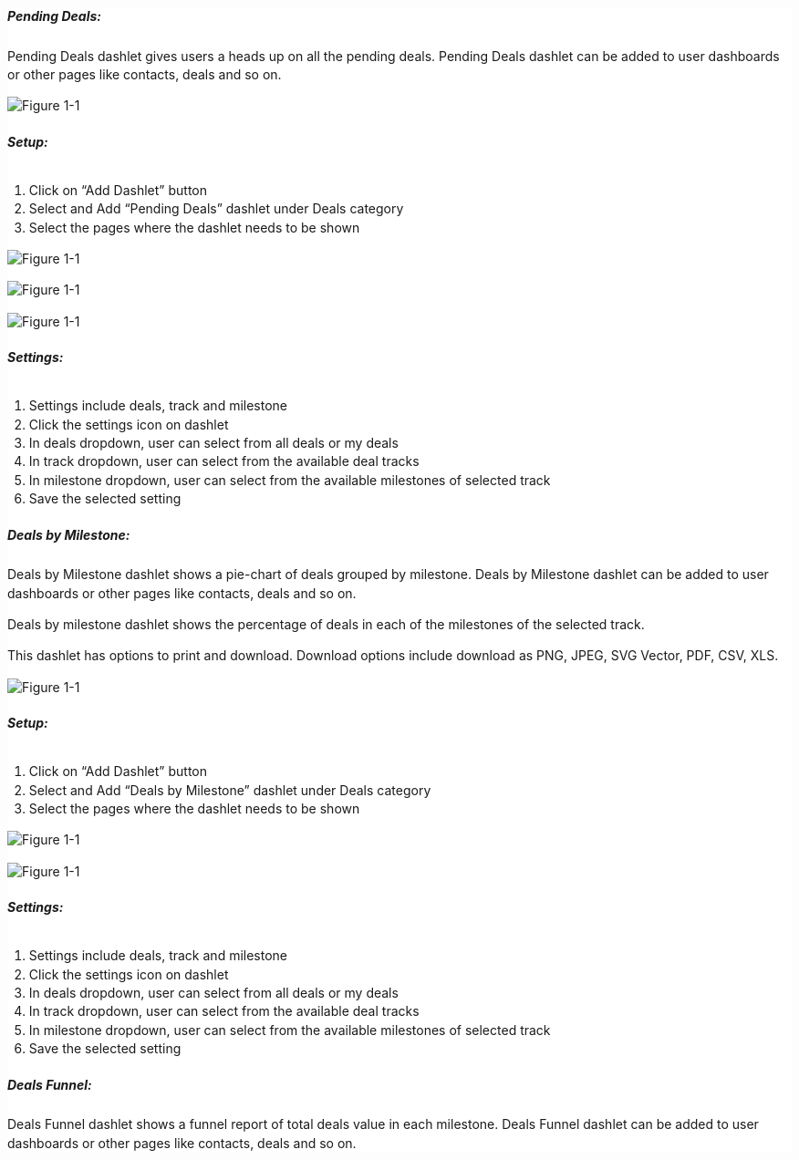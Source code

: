 ##### **Pending Deals:**
Pending Deals dashlet gives users a heads up on all the pending deals. Pending Deals dashlet can be added to user dashboards or other pages like contacts, deals and so on.

![Figure 1-1](Desktop/images/figg9.jpg "Figure 1-1")

###### **Setup:**
1. Click on “Add Dashlet” button
2. Select and Add “Pending Deals” dashlet under Deals category
3. Select the pages where the dashlet needs to be shown

![Figure 1-1](Desktop/images/figg10.jpg "Figure 1-1")

![Figure 1-1](Desktop/images/figg11.jpg "Figure 1-1")

![Figure 1-1](Desktop/images/figg12.jpg "Figure 1-1")

###### **Settings:**
1. Settings include deals, track and milestone 
2. Click the settings icon on dashlet
3. In deals dropdown, user can select from all deals or my deals
4. In track dropdown, user can select from the available deal tracks
5. In milestone dropdown, user can select from the available milestones of selected track
6. Save the selected setting
##### **Deals by Milestone:**
Deals by Milestone dashlet shows a pie-chart of deals grouped by milestone. Deals by Milestone dashlet can be added to user dashboards or other pages like contacts, deals and so on.

Deals by milestone dashlet shows the percentage of deals in each of the milestones of the selected track.

This dashlet has options to print and download. Download options include download as PNG, JPEG, SVG Vector, PDF, CSV, XLS.

![Figure 1-1](Desktop/images/figg13.jpg "Figure 1-1")

###### **Setup:**
1. Click on “Add Dashlet” button
2. Select and Add “Deals by Milestone” dashlet under Deals category
3. Select the pages where the dashlet needs to be shown

![Figure 1-1](Desktop/images/figg14.jpg "Figure 1-1")

![Figure 1-1](Desktop/images/figg15.jpg "Figure 1-1")

###### **Settings:**
1. Settings include deals, track and milestone 
2. Click the settings icon on dashlet
3. In deals dropdown, user can select from all deals or my deals
4. In track dropdown, user can select from the available deal tracks
5. In milestone dropdown, user can select from the available milestones of selected track
6. Save the selected setting
##### **Deals Funnel:**
Deals Funnel dashlet shows a funnel report of total deals value in each milestone. Deals Funnel dashlet can be added to user dashboards or other pages like contacts, deals and so on.
